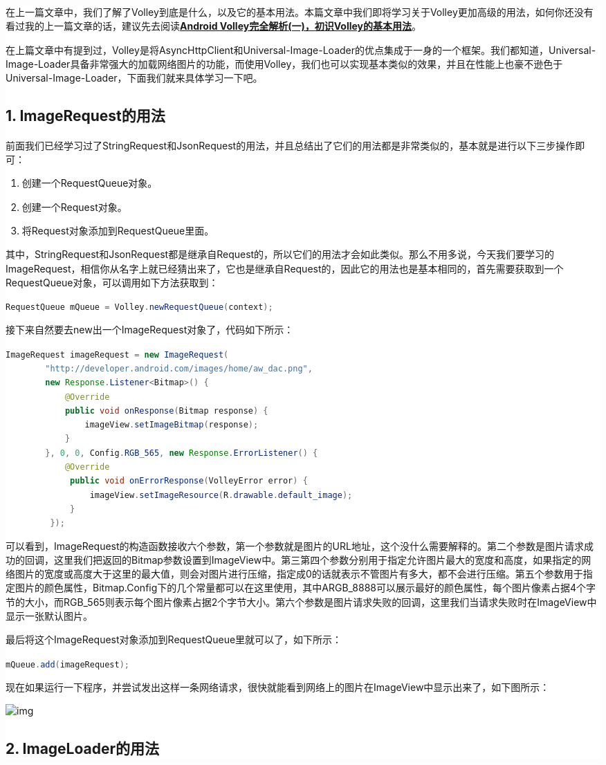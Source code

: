 在上一篇文章中，我们了解了Volley到底是什么，以及它的基本用法。本篇文章中我们即将学习关于Volley更加高级的用法，如何你还没有看过我的上一篇文章的话，建议先去阅读[**Android Volley完全解析(一)，初识Volley的基本用法**](http://blog.csdn.net/guolin_blog/article/details/17482095)。

在上篇文章中有提到过，Volley是将AsyncHttpClient和Universal-Image-Loader的优点集成于一身的一个框架。我们都知道，Universal-Image-Loader具备非常强大的加载网络图片的功能，而使用Volley，我们也可以实现基本类似的效果，并且在性能上也豪不逊色于Universal-Image-Loader，下面我们就来具体学习一下吧。

## 1. ImageRequest的用法

前面我们已经学习过了StringRequest和JsonRequest的用法，并且总结出了它们的用法都是非常类似的，基本就是进行以下三步操作即可：

1. 创建一个RequestQueue对象。

2. 创建一个Request对象。

3. 将Request对象添加到RequestQueue里面。

其中，StringRequest和JsonRequest都是继承自Request的，所以它们的用法才会如此类似。那么不用多说，今天我们要学习的ImageRequest，相信你从名字上就已经猜出来了，它也是继承自Request的，因此它的用法也是基本相同的，首先需要获取到一个RequestQueue对象，可以调用如下方法获取到：

```java
RequestQueue mQueue = Volley.newRequestQueue(context);  
```

接下来自然要去new出一个ImageRequest对象了，代码如下所示：

```java
ImageRequest imageRequest = new ImageRequest(  
        "http://developer.android.com/images/home/aw_dac.png",  
        new Response.Listener<Bitmap>() {  
            @Override  
            public void onResponse(Bitmap response) {  
                imageView.setImageBitmap(response);  
            }  
        }, 0, 0, Config.RGB_565, new Response.ErrorListener() {  
            @Override  
             public void onErrorResponse(VolleyError error) {  
                 imageView.setImageResource(R.drawable.default_image);  
             }  
         });  
```
可以看到，ImageRequest的构造函数接收六个参数，第一个参数就是图片的URL地址，这个没什么需要解释的。第二个参数是图片请求成功的回调，这里我们把返回的Bitmap参数设置到ImageView中。第三第四个参数分别用于指定允许图片最大的宽度和高度，如果指定的网络图片的宽度或高度大于这里的最大值，则会对图片进行压缩，指定成0的话就表示不管图片有多大，都不会进行压缩。第五个参数用于指定图片的颜色属性，Bitmap.Config下的几个常量都可以在这里使用，其中ARGB_8888可以展示最好的颜色属性，每个图片像素占据4个字节的大小，而RGB_565则表示每个图片像素占据2个字节大小。第六个参数是图片请求失败的回调，这里我们当请求失败时在ImageView中显示一张默认图片。

最后将这个ImageRequest对象添加到RequestQueue里就可以了，如下所示：

```java
mQueue.add(imageRequest);  
```

现在如果运行一下程序，并尝试发出这样一条网络请求，很快就能看到网络上的图片在ImageView中显示出来了，如下图所示：

![img](http://img.blog.csdn.net/20140413205455484?watermark/2/text/aHR0cDovL2Jsb2cuY3Nkbi5uZXQvZ3VvbGluX2Jsb2c=/font/5a6L5L2T/fontsize/400/fill/I0JBQkFCMA==/dissolve/70/gravity/SouthEast)

## 2. ImageLoader的用法
